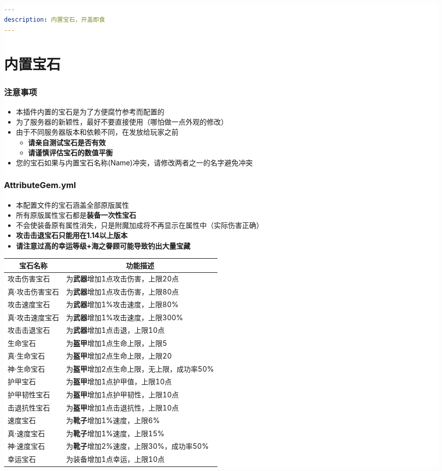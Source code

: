 ```yaml
---
description: 内置宝石，开盖即食
---
```


# 内置宝石

### 注意事项

* 本插件内置的宝石是为了方便腐竹参考而配置的
* 为了服务器的新颖性，最好不要直接使用（哪怕做一点外观的修改）
* 由于不同服务器版本和依赖不同，在发放给玩家之前
  * **请亲自测试宝石是否有效**
  * **请谨慎评估宝石的数值平衡**
* 您的宝石如果与内置宝石名称(Name)冲突，请修改两者之一的名字避免冲突

### AttributeGem.yml

* 本配置文件的宝石涵盖全部原版属性
* 所有原版属性宝石都是**装备一次性宝石**
* 不会使装备原有属性消失，只是附魔加成将不再显示在属性中（实际伤害正确）
* **攻击击退宝石只能用在1.14以上版本**
* **请注意过高的幸运等级+海之眷顾可能导致钓出大量宝藏**

| 宝石名称     | 功能描述                       |
| -------- | -------------------------- |
| 攻击伤害宝石   | 为**武器**增加1点攻击伤害，上限20点      |
| 真·攻击伤害宝石 | 为**武器**增加1点攻击伤害，上限80点      |
| 攻击速度宝石   | 为**武器**增加1%攻击速度，上限80%      |
| 真·攻击速度宝石 | 为**武器**增加1%攻击速度，上限300%     |
| 攻击击退宝石   | 为**武器**增加1点击退，上限10点        |
| 生命宝石     | 为**盔甲**增加1点生命上限，上限5        |
| 真·生命宝石   | 为**盔甲**增加2点生命上限，上限20       |
| 神·生命宝石   | 为**盔甲**增加2点生命上限，无上限，成功率50% |
| 护甲宝石     | 为**盔甲**增加1点护甲值，上限10点       |
| 护甲韧性宝石   | 为**盔甲**增加1点护甲韧性，上限10点      |
| 击退抗性宝石   | 为**盔甲**增加1点击退抗性，上限10点      |
| 速度宝石     | 为**靴子**增加1%速度，上限6%         |
| 真·速度宝石   | 为**靴子**增加1%速度，上限15%        |
| 神·速度宝石   | 为**靴子**增加2%速度，上限30%，成功率50% |
| 幸运宝石     | 为装备增加1点幸运，上限10点            |
